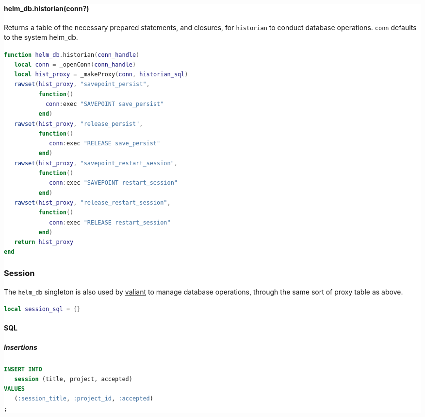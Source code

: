 
#### helm\_db\.historian\(conn?\)

  Returns a table of the necessary prepared statements, and closures, for
`historian` to conduct database operations\.  `conn` defaults to the system
helm\_db\.

```lua
function helm_db.historian(conn_handle)
   local conn = _openConn(conn_handle)
   local hist_proxy = _makeProxy(conn, historian_sql)
   rawset(hist_proxy, "savepoint_persist",
          function()
            conn:exec "SAVEPOINT save_persist"
          end)
   rawset(hist_proxy, "release_persist",
          function()
             conn:exec "RELEASE save_persist"
          end)
   rawset(hist_proxy, "savepoint_restart_session",
          function()
             conn:exec "SAVEPOINT restart_session"
          end)
   rawset(hist_proxy, "release_restart_session",
          function()
             conn:exec "RELEASE restart_session"
          end)
   return hist_proxy
end
```


### Session

  The `helm_db` singleton is also used by [valiant](https://gitlab.com/special-circumstance/valiant/-/blob/trunk/doc/md/session.md) to
manage database operations, through the same sort of proxy table as above\.

```lua
local session_sql = {}
```


#### SQL


##### Insertions

```sql
INSERT INTO
   session (title, project, accepted)
VALUES
   (:session_title, :project_id, :accepted)
;
```

